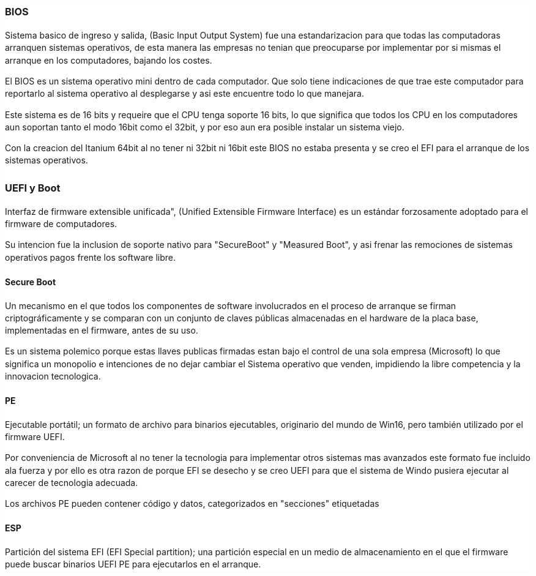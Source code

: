 
### BIOS

Sistema basico de ingreso y salida, (Basic Input Output System) fue una 
estandarizacion para que todas las computadoras arranquen sistemas operativos, 
de esta manera las empresas no tenian que preocuparse por implementar 
por si mismas el arranque en los computadores, bajando los costes.

El BIOS es un sistema operativo mini dentro de cada computador. Que solo 
tiene indicaciones de que trae este computador para reportarlo al 
sistema operativo al desplegarse y asi este encuentre todo lo que manejara.

Este sistema es de 16 bits y requeire que el CPU tenga soporte 16 bits, 
lo que significa que todos los CPU en los computadores aun soportan tanto 
el modo 16bit como el 32bit, y por eso aun era posible instalar un sistema viejo.

Con la creacion del Itanium 64bit al no tener ni 32bit ni 16bit este BIOS 
no estaba presenta y se creo el EFI para el arranque de los sistemas operativos.

### UEFI y Boot

Interfaz de firmware extensible unificada", (Unified Extensible Firmware Interface)
es un estándar forzosamente adoptado para el firmware de computadores.

Su intencion fue la inclusion de soporte nativo para "SecureBoot" y "Measured Boot", 
y asi frenar las remociones de sistemas operativos pagos frente los software libre.

#### Secure Boot

Un mecanismo en el que todos los componentes de software involucrados en 
el proceso de arranque se firman criptográficamente y se comparan con un 
conjunto de claves públicas almacenadas en el hardware de la placa base, 
implementadas en el firmware, antes de su uso.

Es un sistema polemico porque estas llaves publicas firmadas estan bajo 
el control de una sola empresa (Microsoft) lo que significa un monopolio 
e intenciones de no dejar cambiar el Sistema operativo que venden, 
impidiendo la libre competencia y la innovacion tecnologica.

#### PE

Ejecutable portátil; un formato de archivo para binarios ejecutables, 
originario del mundo de Win16, pero también utilizado por el firmware UEFI.

Por conveniencia de Microsoft al no tener la tecnologia para implementar 
otros sistemas mas avanzados este formato fue incluido ala fuerza y por 
ello es otra razon de porque EFI se desecho y se creo UEFI para que el sistema 
de Windo pusiera ejecutar al carecer de tecnologia adecuada.

Los archivos PE pueden contener código y datos, categorizados en "secciones" 
etiquetadas

#### ESP

Partición del sistema EFI (EFI Special partition); una partición especial en 
un medio de almacenamiento en el que el firmware puede buscar binarios UEFI PE 
para ejecutarlos en el arranque.
